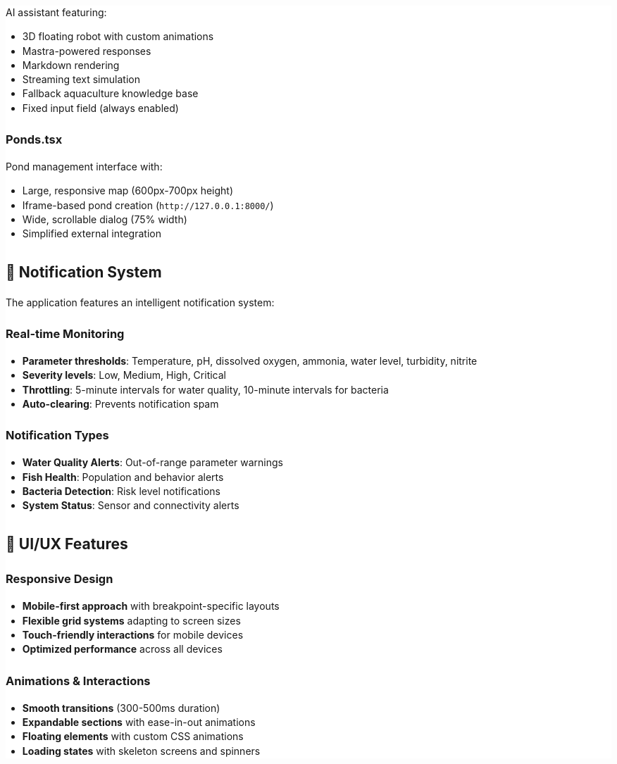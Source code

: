 AI assistant featuring:

- 3D floating robot with custom animations
- Mastra-powered responses
- Markdown rendering
- Streaming text simulation
- Fallback aquaculture knowledge base
- Fixed input field (always enabled)

### **Ponds.tsx**

Pond management interface with:

- Large, responsive map (600px-700px height)
- Iframe-based pond creation (`http://127.0.0.1:8000/`)
- Wide, scrollable dialog (75% width)
- Simplified external integration

## 🔔 Notification System

The application features an intelligent notification system:

### **Real-time Monitoring**

- **Parameter thresholds**: Temperature, pH, dissolved oxygen, ammonia, water level, turbidity, nitrite
- **Severity levels**: Low, Medium, High, Critical
- **Throttling**: 5-minute intervals for water quality, 10-minute intervals for bacteria
- **Auto-clearing**: Prevents notification spam

### **Notification Types**

- **Water Quality Alerts**: Out-of-range parameter warnings
- **Fish Health**: Population and behavior alerts
- **Bacteria Detection**: Risk level notifications
- **System Status**: Sensor and connectivity alerts

## 🎨 UI/UX Features

### **Responsive Design**

- **Mobile-first approach** with breakpoint-specific layouts
- **Flexible grid systems** adapting to screen sizes
- **Touch-friendly interactions** for mobile devices
- **Optimized performance** across all devices

### **Animations & Interactions**

- **Smooth transitions** (300-500ms duration)
- **Expandable sections** with ease-in-out animations
- **Floating elements** with custom CSS animations
- **Loading states** with skeleton screens and spinners
